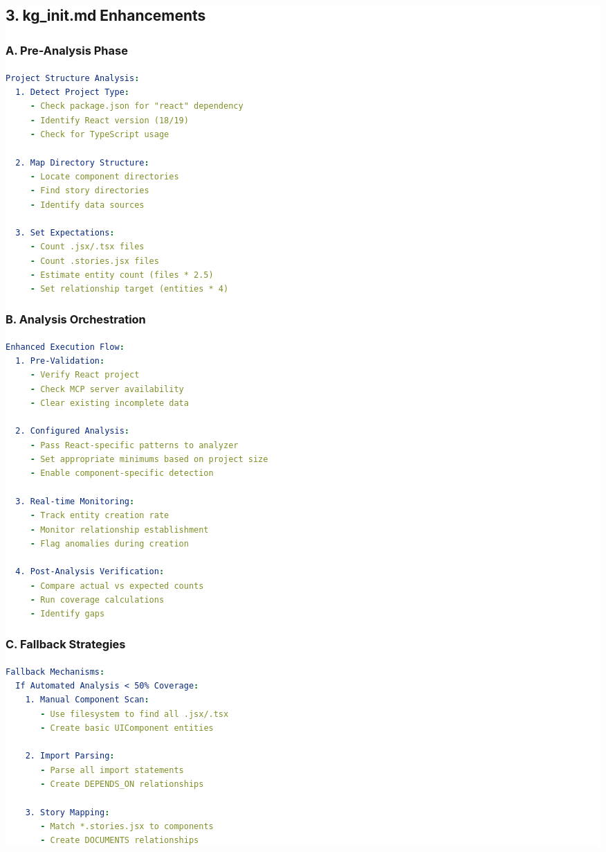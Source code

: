 ## 3. kg_init.md Enhancements

### A. Pre-Analysis Phase

```yaml
Project Structure Analysis:
  1. Detect Project Type:
     - Check package.json for "react" dependency
     - Identify React version (18/19)
     - Check for TypeScript usage

  2. Map Directory Structure:
     - Locate component directories
     - Find story directories
     - Identify data sources

  3. Set Expectations:
     - Count .jsx/.tsx files
     - Count .stories.jsx files
     - Estimate entity count (files * 2.5)
     - Set relationship target (entities * 4)
```

### B. Analysis Orchestration

```yaml
Enhanced Execution Flow:
  1. Pre-Validation:
     - Verify React project
     - Check MCP server availability
     - Clear existing incomplete data

  2. Configured Analysis:
     - Pass React-specific patterns to analyzer
     - Set appropriate minimums based on project size
     - Enable component-specific detection

  3. Real-time Monitoring:
     - Track entity creation rate
     - Monitor relationship establishment
     - Flag anomalies during creation

  4. Post-Analysis Verification:
     - Compare actual vs expected counts
     - Run coverage calculations
     - Identify gaps
```

### C. Fallback Strategies

```yaml
Fallback Mechanisms:
  If Automated Analysis < 50% Coverage:
    1. Manual Component Scan:
       - Use filesystem to find all .jsx/.tsx
       - Create basic UIComponent entities

    2. Import Parsing:
       - Parse all import statements
       - Create DEPENDS_ON relationships

    3. Story Mapping:
       - Match *.stories.jsx to components
       - Create DOCUMENTS relationships
```